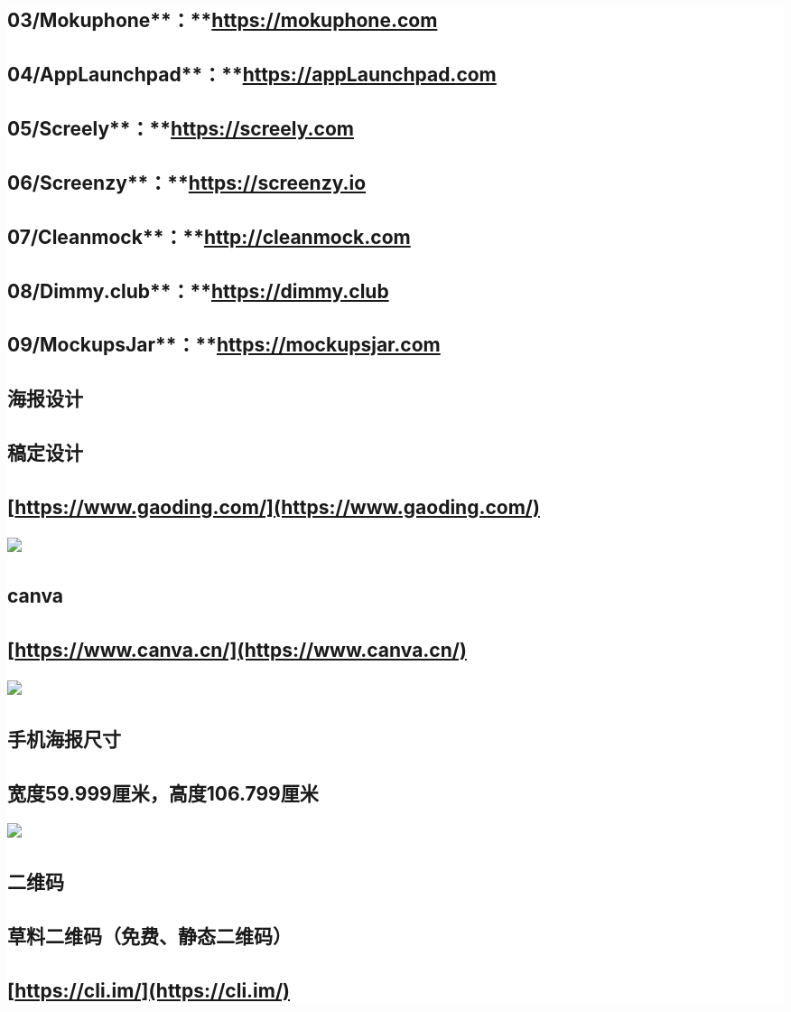 ##  **03/Mokuphone****：**https://mokuphone.com

##  **04/AppLaunchpad****：**https://appLaunchpad.com

##  **05/Screely****：**https://screely.com

##  **06/Screenzy****：**https://screenzy.io

##  **07/Cleanmock****：**http://cleanmock.com

##  **08/Dimmy.club****：**https://dimmy.club

##  **09/MockupsJar****：**https://mockupsjar.com

##  **海报设计**

##  稿定设计

##  [https://www.gaoding.com/](https://www.gaoding.com/)

![](file:///C:/Users/LP/AppData/Local/Temp/msohtmlclip1/01/clip_image090.gif)

##  canva

##  [https://www.canva.cn/](https://www.canva.cn/)

![](file:///C:/Users/LP/AppData/Local/Temp/msohtmlclip1/01/clip_image092.gif)

##  **手机海报尺寸**

##  宽度59.999厘米，高度106.799厘米

![](file:///C:/Users/LP/AppData/Local/Temp/msohtmlclip1/01/clip_image094.gif)

##  **二维码**

##  草料二维码（免费、静态二维码）

##  [https://cli.im/](https://cli.im/)
